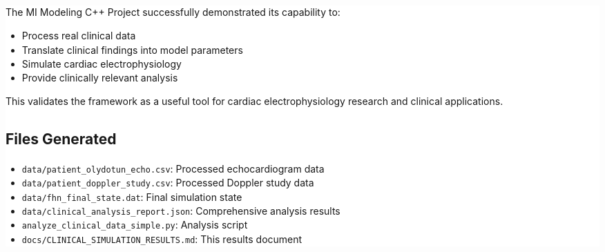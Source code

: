 The MI Modeling C++ Project successfully demonstrated its capability to:
- Process real clinical data
- Translate clinical findings into model parameters
- Simulate cardiac electrophysiology
- Provide clinically relevant analysis

This validates the framework as a useful tool for cardiac electrophysiology research and clinical applications.

## Files Generated

- `data/patient_olydotun_echo.csv`: Processed echocardiogram data
- `data/patient_doppler_study.csv`: Processed Doppler study data
- `data/fhn_final_state.dat`: Final simulation state
- `data/clinical_analysis_report.json`: Comprehensive analysis results
- `analyze_clinical_data_simple.py`: Analysis script
- `docs/CLINICAL_SIMULATION_RESULTS.md`: This results document

